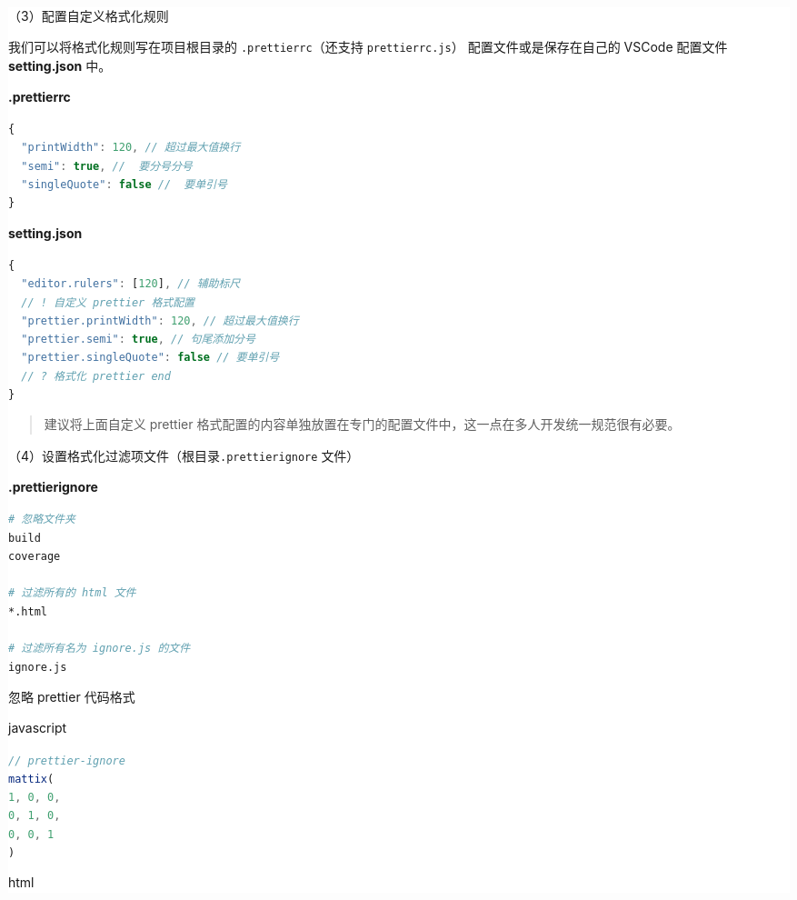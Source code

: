 （3）配置自定义格式化规则

我们可以将格式化规则写在项目根目录的 `.prettierrc`（还支持 `prettierrc.js`） 配置文件或是保存在自己的 VSCode 配置文件 **setting.json** 中。

**.prettierrc**

```js
{
  "printWidth": 120, // 超过最大值换行
  "semi": true, //  要分号分号
  "singleQuote": false //  要单引号
}
```

**setting.json**

```js
{
  "editor.rulers": [120], // 辅助标尺
  // ! 自定义 prettier 格式配置
  "prettier.printWidth": 120, // 超过最大值换行
  "prettier.semi": true, // 句尾添加分号
  "prettier.singleQuote": false // 要单引号
  // ? 格式化 prettier end
}
```

> 建议将上面自定义 prettier 格式配置的内容单独放置在专门的配置文件中，这一点在多人开发统一规范很有必要。

（4）设置格式化过滤项文件（根目录`.prettierignore` 文件）

**.prettierignore**

```bash
# 忽略文件夹
build
coverage

# 过滤所有的 html 文件
*.html

# 过滤所有名为 ignore.js 的文件
ignore.js
```

忽略 prettier 代码格式

javascript

```js
// prettier-ignore
mattix(
1, 0, 0,
0, 1, 0,
0, 0, 1
)
```

html
